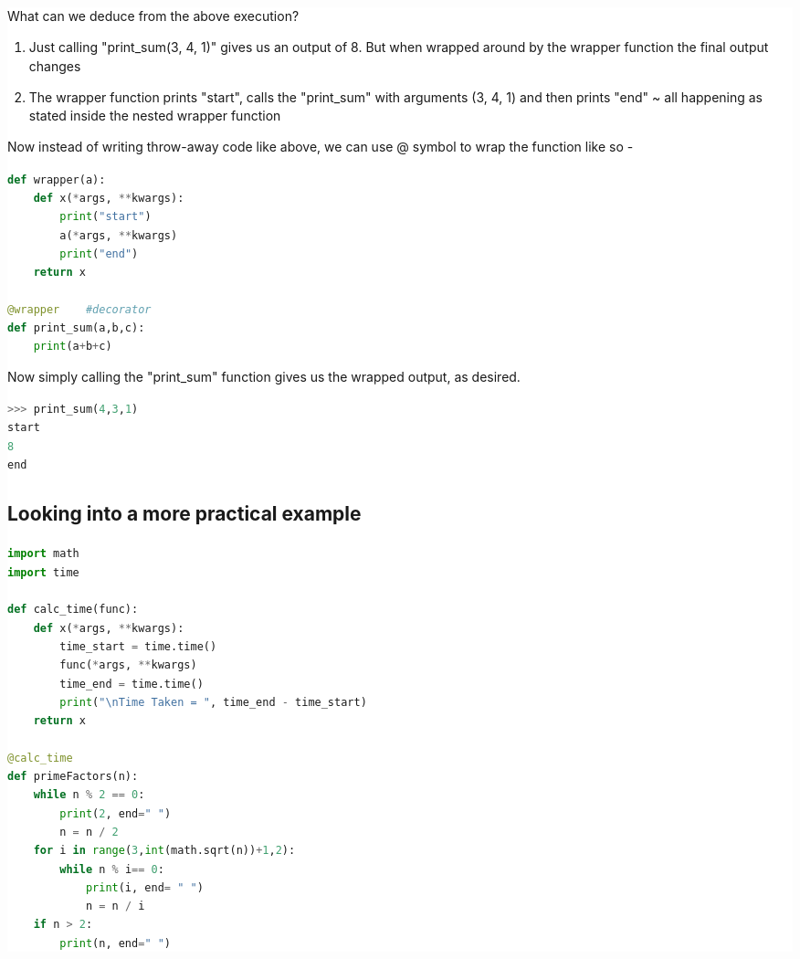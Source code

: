 What can we deduce from the above execution?

1. Just calling "print\_sum(3, 4, 1)" gives us an output of 8. But when wrapped around by the wrapper function the final output changes
    
2. The wrapper function prints "start", calls the "print\_sum" with arguments (3, 4, 1) and then prints "end" ~ all happening as stated inside the nested wrapper function
    

Now instead of writing throw-away code like above, we can use @ symbol to wrap the function like so -

```python
def wrapper(a):
    def x(*args, **kwargs):
        print("start")
        a(*args, **kwargs)
        print("end")
    return x

@wrapper    #decorator
def print_sum(a,b,c):
    print(a+b+c)
```

Now simply calling the "print\_sum" function gives us the wrapped output, as desired.

```python
>>> print_sum(4,3,1)
start
8
end
```

## Looking into a more practical example

```python
import math
import time

def calc_time(func):
    def x(*args, **kwargs):
        time_start = time.time()
        func(*args, **kwargs)
        time_end = time.time()
        print("\nTime Taken = ", time_end - time_start)
    return x

@calc_time
def primeFactors(n):
    while n % 2 == 0:
        print(2, end=" ")
        n = n / 2
    for i in range(3,int(math.sqrt(n))+1,2):
        while n % i== 0:
            print(i, end= " ")
            n = n / i
    if n > 2:
        print(n, end=" ")
```
